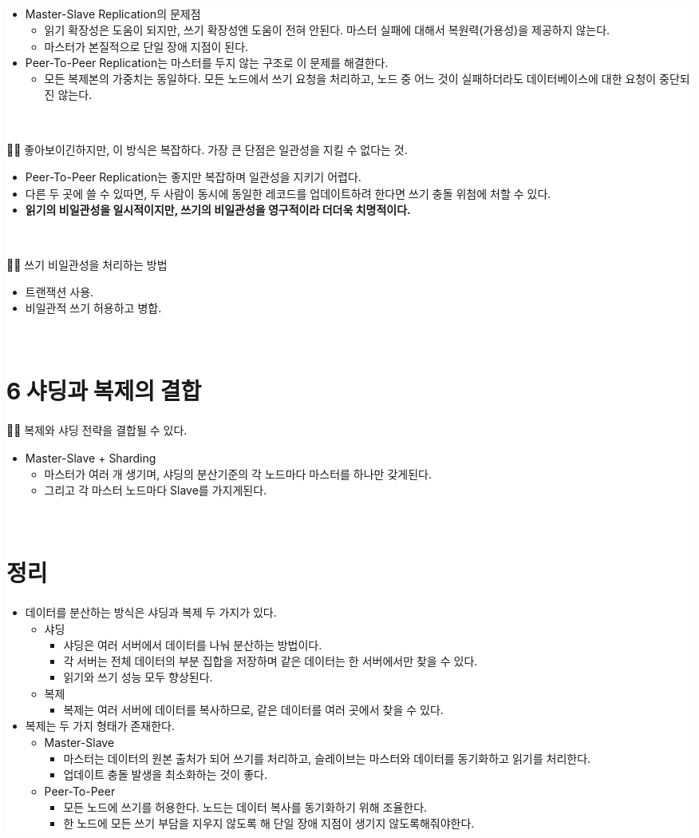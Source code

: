 * Master-Slave Replication의 문제점
  * 읽기 확장성은 도움이 되지만, 쓰기 확장성엔 도움이 전혀 안된다. 마스터 실패에 대해서 복원력(가용성)을 제공하지 않는다.
  * 마스터가 본질적으로 단일 장애 지점이 된다.
* Peer-To-Peer Replication는 마스터를 두지 않는 구조로 이 문제를 해결한다.
  * 모든 복제본의 가중치는 동일하다. 모든 노드에서 쓰기 요청을 처리하고, 노드 중 어느 것이 실패하더라도 데이터베이스에 대한 요청이 중단되진 않는다.

<br>

💁‍♂️ 좋아보이긴하지만, 이 방식은 복잡하다. 가장 큰 단점은 일관성을 지킬 수 없다는 것.

* Peer-To-Peer Replication는 좋지만 복잡하며 일관성을 지키기 어렵다.
* 다른 두 곳에 쓸 수 있따면, 두 사람이 동시에 동일한 레코드를 업데이트하려 한다면 쓰기 충돌 위첨에 처할 수 있다.
* **읽기의 비일관성을 일시적이지만, 쓰기의 비일관성을 영구적이라 더더욱 치명적이다.**

<br>

💁‍♂️ 쓰기 비일관성을 처리하는 방법

* 트랜잭션 사용.
* 비일관적 쓰기 허용하고 병합.

<br>

# 6 샤딩과 복제의 결합

💁‍♂️ 복제와 샤딩 전략을 결합될 수 있다.

* Master-Slave + Sharding
  * 마스터가 여러 개 생기며, 샤딩의 분산기준의 각 노드마다 마스터를 하나만 갖게된다.
  * 그리고 각 마스터 노드마다 Slave를 가지게된다.

<br>

# 정리

* 데이터를 분산하는 방식은 샤딩과 복제 두 가지가 있다.
  * 샤딩
    * 샤딩은 여러 서버에서 데이터를 나눠 분산하는 방법이다.
    * 각 서버는 전체 데이터의 부분 집합을 저장하며 같은 데이터는 한 서버에서만 찾을 수 있다.
    * 읽기와 쓰기 성능 모두 향상된다.
  * 복제
    * 복제는 여러 서버에 데이터를 복사하므로, 같은 데이터를 여러 곳에서 찾을 수 있다.
* 복제는 두 가지 형태가 존재한다.
  * Master-Slave
    * 마스터는 데이터의 원본 출처가 되어 쓰기를 처리하고, 슬레이브는 마스터와 데이터를 동기화하고 읽기를 처리한다.
    * 업데이트 충돌 발생을 최소화하는 것이 좋다.
  * Peer-To-Peer
    * 모든 노드에 쓰기를 허용한다. 노드는 데이터 복사를 동기화하기 위해 조율한다.
    * 한 노드에 모든 쓰기 부담을 지우지 않도록 해 단일 장애 지점이 생기지 않도록해줘야한다.


